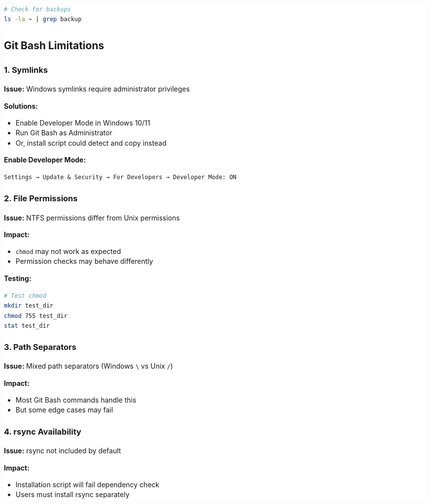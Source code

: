 ```bash
# Check for backups
ls -la ~ | grep backup
```

## Git Bash Limitations

### 1. Symlinks

**Issue:** Windows symlinks require administrator privileges

**Solutions:**

- Enable Developer Mode in Windows 10/11
- Run Git Bash as Administrator
- Or, install script could detect and copy instead

**Enable Developer Mode:**

```text
Settings → Update & Security → For Developers → Developer Mode: ON
```

### 2. File Permissions

**Issue:** NTFS permissions differ from Unix permissions

**Impact:**

- `chmod` may not work as expected
- Permission checks may behave differently

**Testing:**

```bash
# Test chmod
mkdir test_dir
chmod 755 test_dir
stat test_dir
```

### 3. Path Separators

**Issue:** Mixed path separators (Windows `\` vs Unix `/`)

**Impact:**

- Most Git Bash commands handle this
- But some edge cases may fail

### 4. rsync Availability

**Issue:** rsync not included by default

**Impact:**

- Installation script will fail dependency check
- Users must install rsync separately
